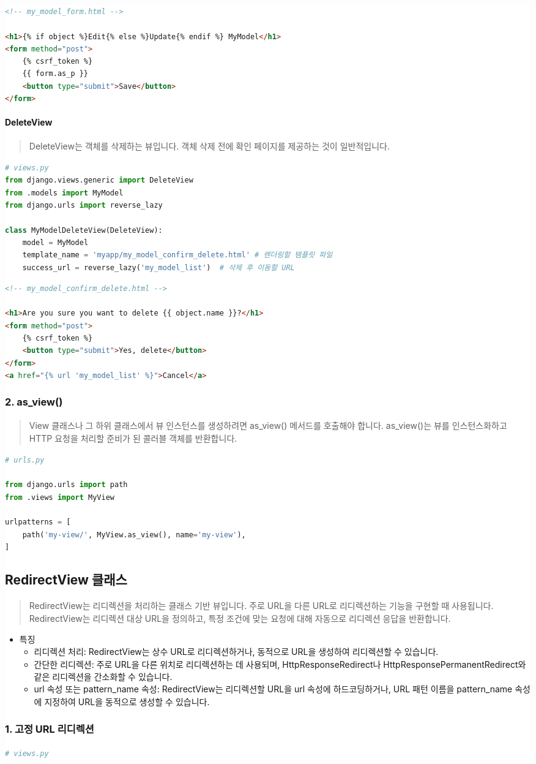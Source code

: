 ```html
<!-- my_model_form.html -->

<h1>{% if object %}Edit{% else %}Update{% endif %} MyModel</h1>
<form method="post">
    {% csrf_token %}
    {{ form.as_p }}
    <button type="submit">Save</button>
</form>
```

#### DeleteView
> DeleteView는 객체를 삭제하는 뷰입니다. 객체 삭제 전에 확인 페이지를 제공하는 것이 일반적입니다.

```python
# views.py
from django.views.generic import DeleteView
from .models import MyModel
from django.urls import reverse_lazy

class MyModelDeleteView(DeleteView):
    model = MyModel
    template_name = 'myapp/my_model_confirm_delete.html' # 렌더링할 템플릿 파일
    success_url = reverse_lazy('my_model_list')  # 삭제 후 이동할 URL
```

```html
<!-- my_model_confirm_delete.html -->

<h1>Are you sure you want to delete {{ object.name }}?</h1>
<form method="post">
    {% csrf_token %}
    <button type="submit">Yes, delete</button>
</form>
<a href="{% url 'my_model_list' %}">Cancel</a>
```

### 2. as_view()
> View 클래스나 그 하위 클래스에서 뷰 인스턴스를 생성하려면 as_view() 메서드를 호출해야 합니다. 
as_view()는 뷰를 인스턴스화하고 HTTP 요청을 처리할 준비가 된 콜러블 객체를 반환합니다.

```python
# urls.py

from django.urls import path
from .views import MyView

urlpatterns = [
    path('my-view/', MyView.as_view(), name='my-view'),
]
```

## RedirectView 클래스
> RedirectView는 리디렉션을 처리하는 클래스 기반 뷰입니다. 주로 URL을 다른 URL로 리디렉션하는 기능을 구현할 때 사용됩니다. 
RedirectView는 리디렉션 대상 URL을 정의하고, 특정 조건에 맞는 요청에 대해 자동으로 리디렉션 응답을 반환합니다.

* 특징
    * 리디렉션 처리: RedirectView는 상수 URL로 리디렉션하거나, 동적으로 URL을 생성하여 리디렉션할 수 있습니다.
    * 간단한 리디렉션: 주로 URL을 다른 위치로 리디렉션하는 데 사용되며, HttpResponseRedirect나 HttpResponsePermanentRedirect와 같은 리디렉션을 간소화할 수 있습니다.
    * url 속성 또는 pattern_name 속성: RedirectView는 리디렉션할 URL을 url 속성에 하드코딩하거나, URL 패턴 이름을 pattern_name 속성에 지정하여 URL을 동적으로 생성할 수 있습니다.

### 1. 고정 URL 리디렉션
```python
# views.py
```